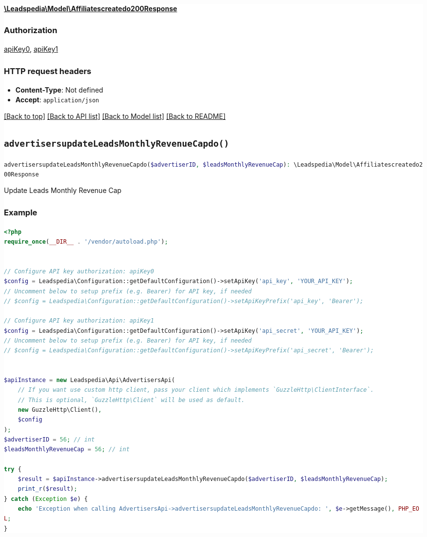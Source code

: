 [**\Leadspedia\Model\Affiliatescreatedo200Response**](../Model/Affiliatescreatedo200Response.md)

### Authorization

[apiKey0](../../README.md#apiKey0), [apiKey1](../../README.md#apiKey1)

### HTTP request headers

- **Content-Type**: Not defined
- **Accept**: `application/json`

[[Back to top]](#) [[Back to API list]](../../README.md#endpoints)
[[Back to Model list]](../../README.md#models)
[[Back to README]](../../README.md)

## `advertisersupdateLeadsMonthlyRevenueCapdo()`

```php
advertisersupdateLeadsMonthlyRevenueCapdo($advertiserID, $leadsMonthlyRevenueCap): \Leadspedia\Model\Affiliatescreatedo200Response
```

Update Leads Monthly Revenue Cap

### Example

```php
<?php
require_once(__DIR__ . '/vendor/autoload.php');


// Configure API key authorization: apiKey0
$config = Leadspedia\Configuration::getDefaultConfiguration()->setApiKey('api_key', 'YOUR_API_KEY');
// Uncomment below to setup prefix (e.g. Bearer) for API key, if needed
// $config = Leadspedia\Configuration::getDefaultConfiguration()->setApiKeyPrefix('api_key', 'Bearer');

// Configure API key authorization: apiKey1
$config = Leadspedia\Configuration::getDefaultConfiguration()->setApiKey('api_secret', 'YOUR_API_KEY');
// Uncomment below to setup prefix (e.g. Bearer) for API key, if needed
// $config = Leadspedia\Configuration::getDefaultConfiguration()->setApiKeyPrefix('api_secret', 'Bearer');


$apiInstance = new Leadspedia\Api\AdvertisersApi(
    // If you want use custom http client, pass your client which implements `GuzzleHttp\ClientInterface`.
    // This is optional, `GuzzleHttp\Client` will be used as default.
    new GuzzleHttp\Client(),
    $config
);
$advertiserID = 56; // int
$leadsMonthlyRevenueCap = 56; // int

try {
    $result = $apiInstance->advertisersupdateLeadsMonthlyRevenueCapdo($advertiserID, $leadsMonthlyRevenueCap);
    print_r($result);
} catch (Exception $e) {
    echo 'Exception when calling AdvertisersApi->advertisersupdateLeadsMonthlyRevenueCapdo: ', $e->getMessage(), PHP_EOL;
}
```

